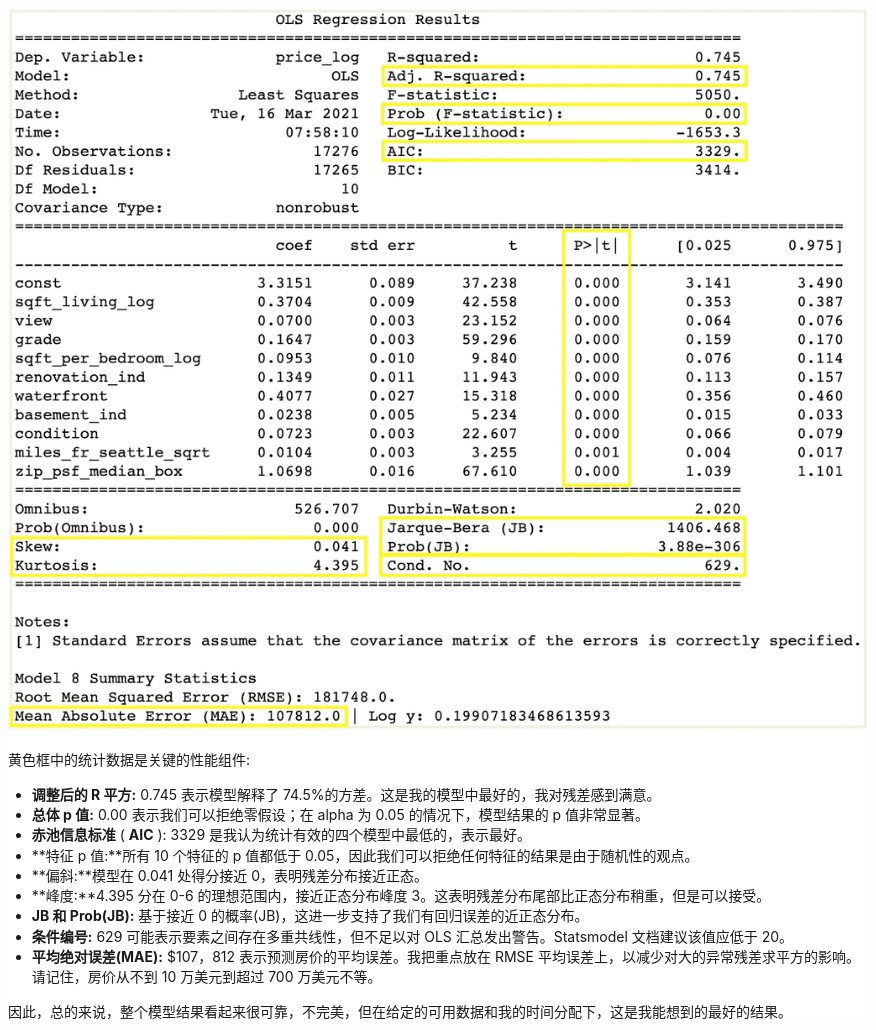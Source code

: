 ![](img/66bbd6c214e83fd007a5c362288f446b.png)

黄色框中的统计数据是关键的性能组件:

*   **调整后的 R 平方:** 0.745 表示模型解释了 74.5%的方差。这是我的模型中最好的，我对残差感到满意。
*   **总体 p 值:** 0.00 表示我们可以拒绝零假设；在 alpha 为 0.05 的情况下，模型结果的 p 值非常显著。
*   **赤池信息标准** ( **AIC** ): 3329 是我认为统计有效的四个模型中最低的，表示最好。
*   **特征 p 值:**所有 10 个特征的 p 值都低于 0.05，因此我们可以拒绝任何特征的结果是由于随机性的观点。
*   **偏斜:**模型在 0.041 处得分接近 0，表明残差分布接近正态。
*   **峰度:**4.395 分在 0-6 的理想范围内，接近正态分布峰度 3。这表明残差分布尾部比正态分布稍重，但是可以接受。
*   **JB 和 Prob(JB):** 基于接近 0 的概率(JB)，这进一步支持了我们有回归误差的近正态分布。
*   **条件编号:** 629 可能表示要素之间存在多重共线性，但不足以对 OLS 汇总发出警告。Statsmodel 文档建议该值应低于 20。
*   **平均绝对误差(MAE):** $107，812 表示预测房价的平均误差。我把重点放在 RMSE 平均误差上，以减少对大的异常残差求平方的影响。请记住，房价从不到 10 万美元到超过 700 万美元不等。

因此，总的来说，整个模型结果看起来很可靠，不完美，但在给定的可用数据和我的时间分配下，这是我能想到的最好的结果。

